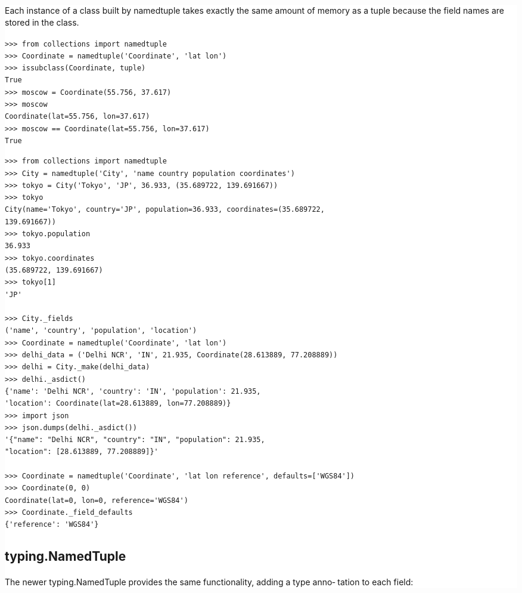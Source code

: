 Each instance of a class built by namedtuple takes exactly the same amount of memory as a tuple because the field names are stored in the class.

```
>>> from collections import namedtuple
>>> Coordinate = namedtuple('Coordinate', 'lat lon')
>>> issubclass(Coordinate, tuple)
True
>>> moscow = Coordinate(55.756, 37.617)
>>> moscow
Coordinate(lat=55.756, lon=37.617)
>>> moscow == Coordinate(lat=55.756, lon=37.617)
True
```

```
>>> from collections import namedtuple
>>> City = namedtuple('City', 'name country population coordinates')
>>> tokyo = City('Tokyo', 'JP', 36.933, (35.689722, 139.691667))
>>> tokyo
City(name='Tokyo', country='JP', population=36.933, coordinates=(35.689722,
139.691667))
>>> tokyo.population
36.933
>>> tokyo.coordinates
(35.689722, 139.691667)
>>> tokyo[1]
'JP'

>>> City._fields
('name', 'country', 'population', 'location')
>>> Coordinate = namedtuple('Coordinate', 'lat lon')
>>> delhi_data = ('Delhi NCR', 'IN', 21.935, Coordinate(28.613889, 77.208889))
>>> delhi = City._make(delhi_data)
>>> delhi._asdict()
{'name': 'Delhi NCR', 'country': 'IN', 'population': 21.935,
'location': Coordinate(lat=28.613889, lon=77.208889)}
>>> import json
>>> json.dumps(delhi._asdict())
'{"name": "Delhi NCR", "country": "IN", "population": 21.935,
"location": [28.613889, 77.208889]}'

>>> Coordinate = namedtuple('Coordinate', 'lat lon reference', defaults=['WGS84'])
>>> Coordinate(0, 0)
Coordinate(lat=0, lon=0, reference='WGS84')
>>> Coordinate._field_defaults
{'reference': 'WGS84'}
```

## typing.NamedTuple

The newer typing.NamedTuple provides the same functionality, adding a type anno‐
tation to each field:
